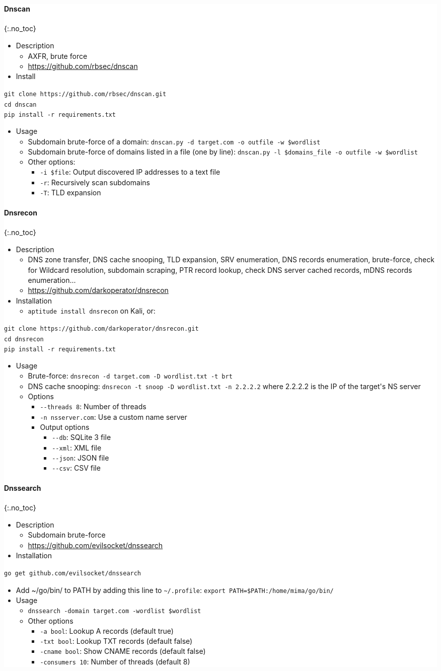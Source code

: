 #### Dnscan
{:.no_toc}
- Description
  - AXFR, brute force
  - <https://github.com/rbsec/dnscan>
- Install
```console
git clone https://github.com/rbsec/dnscan.git
cd dnscan
pip install -r requirements.txt
```
- Usage
  - Subdomain brute-force of a domain: `dnscan.py -d target.com -o outfile -w $wordlist`
  - Subdomain brute-force of domains listed in a file (one by line): `dnscan.py -l $domains_file -o outfile -w $wordlist`
  - Other options:
    - `-i $file`: Output discovered IP addresses to a text file 
    - `-r`: Recursively scan subdomains
    - `-T`: TLD expansion

#### Dnsrecon
{:.no_toc}
- Description
  - DNS zone transfer, DNS cache snooping, TLD expansion, SRV enumeration, DNS records enumeration, brute-force, check for Wildcard resolution, subdomain scraping, PTR record lookup, check DNS server cached records, mDNS records enumeration...
  - <https://github.com/darkoperator/dnsrecon>
- Installation
  - `aptitude install dnsrecon` on Kali, or:
```console
git clone https://github.com/darkoperator/dnsrecon.git
cd dnsrecon
pip install -r requirements.txt
```
- Usage
  - Brute-force: `dnsrecon -d target.com -D wordlist.txt -t brt`
  - DNS cache snooping: `dnsrecon -t snoop -D wordlist.txt -n 2.2.2.2` where 2.2.2.2 is the IP of the target's NS server
  - Options
    - `--threads 8`: Number of threads
    - `-n nsserver.com`: Use a custom name server
    - Output options
      - `--db`: SQLite 3 file
      - `--xml`: XML file 
      - `--json`: JSON file 
      - `--csv`: CSV file 

#### Dnssearch
{:.no_toc}
- Description
  - Subdomain brute-force
  - <https://github.com/evilsocket/dnssearch>
- Installation
```console
go get github.com/evilsocket/dnssearch
```
  - Add ~/go/bin/ to PATH by adding this line to `~/.profile`: `export PATH=$PATH:/home/mima/go/bin/`
- Usage
  - `dnssearch -domain target.com -wordlist $wordlist`
  - Other options
    - `-a bool`: Lookup A records (default true)
    - `-txt bool`: Lookup TXT records (default false)
    - `-cname bool`: Show CNAME records (default false)
    - `-consumers 10`: Number of threads (default 8)
